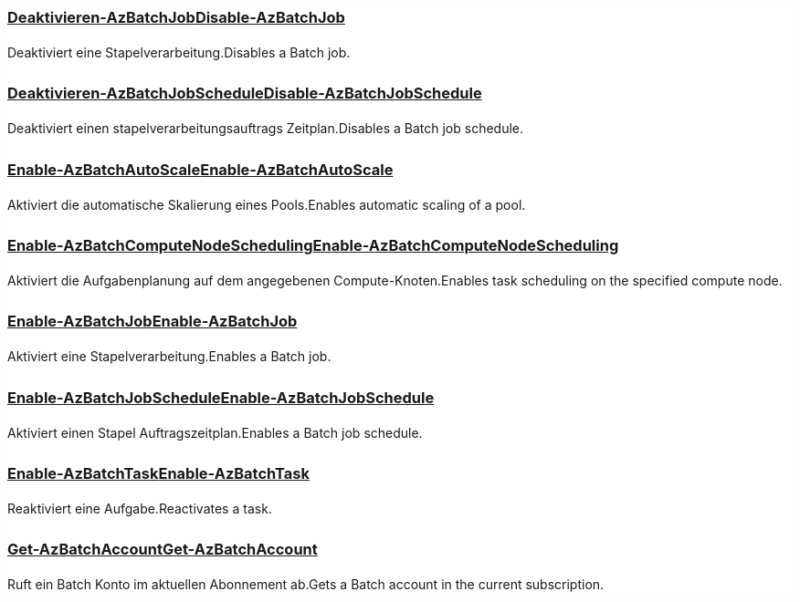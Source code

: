 ### [<span data-ttu-id="84769-109">Deaktivieren-AzBatchJob</span><span class="sxs-lookup"><span data-stu-id="84769-109">Disable-AzBatchJob</span></span>](Disable-AzBatchJob.md)
<span data-ttu-id="84769-110">Deaktiviert eine Stapelverarbeitung.</span><span class="sxs-lookup"><span data-stu-id="84769-110">Disables a Batch job.</span></span>

### [<span data-ttu-id="84769-111">Deaktivieren-AzBatchJobSchedule</span><span class="sxs-lookup"><span data-stu-id="84769-111">Disable-AzBatchJobSchedule</span></span>](Disable-AzBatchJobSchedule.md)
<span data-ttu-id="84769-112">Deaktiviert einen stapelverarbeitungsauftrags Zeitplan.</span><span class="sxs-lookup"><span data-stu-id="84769-112">Disables a Batch job schedule.</span></span>

### [<span data-ttu-id="84769-113">Enable-AzBatchAutoScale</span><span class="sxs-lookup"><span data-stu-id="84769-113">Enable-AzBatchAutoScale</span></span>](Enable-AzBatchAutoScale.md)
<span data-ttu-id="84769-114">Aktiviert die automatische Skalierung eines Pools.</span><span class="sxs-lookup"><span data-stu-id="84769-114">Enables automatic scaling of a pool.</span></span>

### [<span data-ttu-id="84769-115">Enable-AzBatchComputeNodeScheduling</span><span class="sxs-lookup"><span data-stu-id="84769-115">Enable-AzBatchComputeNodeScheduling</span></span>](Enable-AzBatchComputeNodeScheduling.md)
<span data-ttu-id="84769-116">Aktiviert die Aufgabenplanung auf dem angegebenen Compute-Knoten.</span><span class="sxs-lookup"><span data-stu-id="84769-116">Enables task scheduling on the specified compute node.</span></span>

### [<span data-ttu-id="84769-117">Enable-AzBatchJob</span><span class="sxs-lookup"><span data-stu-id="84769-117">Enable-AzBatchJob</span></span>](Enable-AzBatchJob.md)
<span data-ttu-id="84769-118">Aktiviert eine Stapelverarbeitung.</span><span class="sxs-lookup"><span data-stu-id="84769-118">Enables a Batch job.</span></span>

### [<span data-ttu-id="84769-119">Enable-AzBatchJobSchedule</span><span class="sxs-lookup"><span data-stu-id="84769-119">Enable-AzBatchJobSchedule</span></span>](Enable-AzBatchJobSchedule.md)
<span data-ttu-id="84769-120">Aktiviert einen Stapel Auftragszeitplan.</span><span class="sxs-lookup"><span data-stu-id="84769-120">Enables a Batch job schedule.</span></span>

### [<span data-ttu-id="84769-121">Enable-AzBatchTask</span><span class="sxs-lookup"><span data-stu-id="84769-121">Enable-AzBatchTask</span></span>](Enable-AzBatchTask.md)
<span data-ttu-id="84769-122">Reaktiviert eine Aufgabe.</span><span class="sxs-lookup"><span data-stu-id="84769-122">Reactivates a task.</span></span>

### [<span data-ttu-id="84769-123">Get-AzBatchAccount</span><span class="sxs-lookup"><span data-stu-id="84769-123">Get-AzBatchAccount</span></span>](Get-AzBatchAccount.md)
<span data-ttu-id="84769-124">Ruft ein Batch Konto im aktuellen Abonnement ab.</span><span class="sxs-lookup"><span data-stu-id="84769-124">Gets a Batch account in the current subscription.</span></span>
